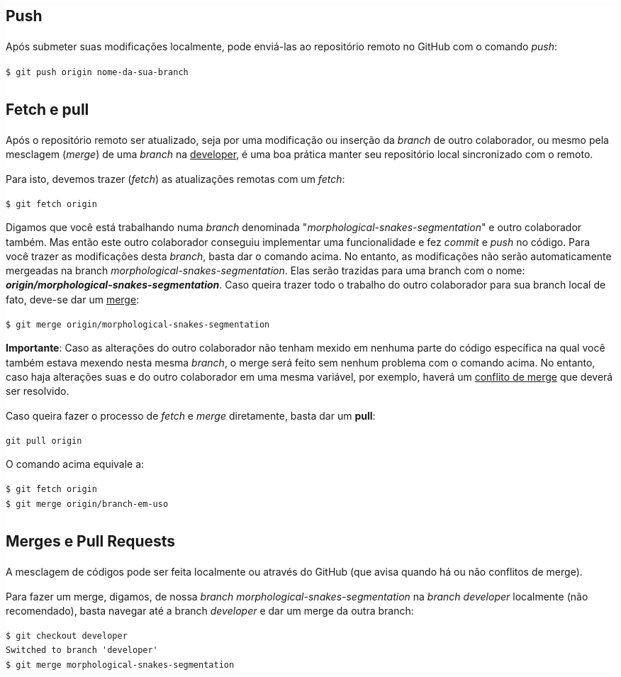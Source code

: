 ## Push

Após submeter suas modificações localmente, pode enviá-las ao repositório remoto no GitHub com o comando *push*:

`$ git push origin nome-da-sua-branch`

## Fetch e pull

Após o repositório remoto ser atualizado, seja por uma modificação ou inserção da *branch* de outro colaborador, ou mesmo pela mesclagem (*merge*) de uma *branch* na [developer](#branches), é uma boa prática manter seu repositório local sincronizado com o remoto.

Para isto, devemos trazer (*fetch*) as atualizações remotas com um *fetch*:

`$ git fetch origin`

Digamos que você está trabalhando numa *branch* denominada "*morphological-snakes-segmentation*" e outro colaborador também. Mas então este outro colaborador conseguiu implementar uma funcionalidade e fez *commit* e *push* no código. Para você trazer as modificações desta *branch*, basta dar o comando acima. No entanto, as modificações não serão automaticamente mergeadas na branch *morphological-snakes-segmentation*. Elas serão trazidas para uma branch com o nome: ***origin/morphological-snakes-segmentation***. Caso queira trazer todo o trabalho do outro colaborador para sua branch local de fato, deve-se dar um [merge](#merges-e-pull-requests):

`$ git merge origin/morphological-snakes-segmentation`

**Importante**: Caso as alterações do outro colaborador não tenham mexido em nenhuma parte do código específica na qual você também estava mexendo nesta mesma *branch*, o merge será feito sem nenhum problema com o comando acima. No entanto, caso haja alterações suas e do outro colaborador em uma mesma variável, por exemplo, haverá um [conflito de merge](#conflitos-de-merge) que deverá ser resolvido.

Caso queira fazer o processo de *fetch* e *merge* diretamente, basta dar um **pull**:

`git pull origin`

O comando acima equivale a:

```
$ git fetch origin
$ git merge origin/branch-em-uso
```

## Merges e Pull Requests

A mesclagem de códigos pode ser feita localmente ou através do GitHub (que avisa quando há ou não conflitos de merge).

Para fazer um merge, digamos, de nossa *branch* *morphological-snakes-segmentation* na *branch* *developer* localmente (não recomendado), basta navegar até a branch *developer* e dar um merge da outra branch:

```
$ git checkout developer
Switched to branch 'developer'
$ git merge morphological-snakes-segmentation
```
